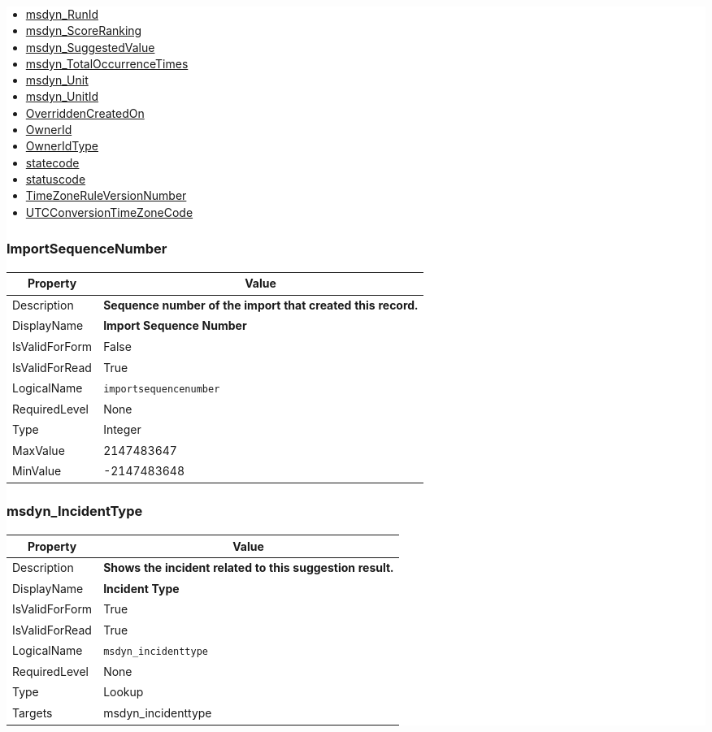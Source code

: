 - [msdyn_RunId](#BKMK_msdyn_RunId)
- [msdyn_ScoreRanking](#BKMK_msdyn_ScoreRanking)
- [msdyn_SuggestedValue](#BKMK_msdyn_SuggestedValue)
- [msdyn_TotalOccurrenceTimes](#BKMK_msdyn_TotalOccurrenceTimes)
- [msdyn_Unit](#BKMK_msdyn_Unit)
- [msdyn_UnitId](#BKMK_msdyn_UnitId)
- [OverriddenCreatedOn](#BKMK_OverriddenCreatedOn)
- [OwnerId](#BKMK_OwnerId)
- [OwnerIdType](#BKMK_OwnerIdType)
- [statecode](#BKMK_statecode)
- [statuscode](#BKMK_statuscode)
- [TimeZoneRuleVersionNumber](#BKMK_TimeZoneRuleVersionNumber)
- [UTCConversionTimeZoneCode](#BKMK_UTCConversionTimeZoneCode)

### <a name="BKMK_ImportSequenceNumber"></a> ImportSequenceNumber

|Property|Value|
|---|---|
|Description|**Sequence number of the import that created this record.**|
|DisplayName|**Import Sequence Number**|
|IsValidForForm|False|
|IsValidForRead|True|
|LogicalName|`importsequencenumber`|
|RequiredLevel|None|
|Type|Integer|
|MaxValue|2147483647|
|MinValue|-2147483648|

### <a name="BKMK_msdyn_IncidentType"></a> msdyn_IncidentType

|Property|Value|
|---|---|
|Description|**Shows the incident related to this suggestion result.**|
|DisplayName|**Incident Type**|
|IsValidForForm|True|
|IsValidForRead|True|
|LogicalName|`msdyn_incidenttype`|
|RequiredLevel|None|
|Type|Lookup|
|Targets|msdyn_incidenttype|
